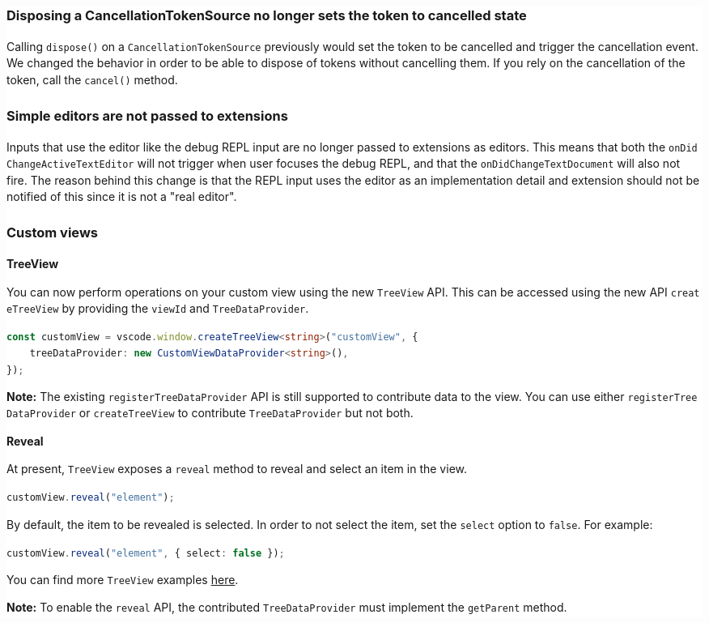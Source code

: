 ### Disposing a CancellationTokenSource no longer sets the token to cancelled state

Calling `dispose()` on a `CancellationTokenSource` previously would set the
token to be cancelled and trigger the cancellation event. We changed the
behavior in order to be able to dispose of tokens without cancelling them. If
you rely on the cancellation of the token, call the `cancel()` method.

### Simple editors are not passed to extensions

Inputs that use the editor like the debug REPL input are no longer passed to
extensions as editors. This means that both the `onDidChangeActiveTextEditor`
will not trigger when user focuses the debug REPL, and that the
`onDidChangeTextDocument` will also not fire. The reason behind this change is
that the REPL input uses the editor as an implementation detail and extension
should not be notified of this since it is not a "real editor".

### Custom views

**TreeView**

You can now perform operations on your custom view using the new `TreeView` API.
This can be accessed using the new API `createTreeView` by providing the
`viewId` and `TreeDataProvider`.

```typescript
const customView = vscode.window.createTreeView<string>("customView", {
	treeDataProvider: new CustomViewDataProvider<string>(),
});
```

**Note:** The existing `registerTreeDataProvider` API is still supported to
contribute data to the view. You can use either `registerTreeDataProvider` or
`createTreeView` to contribute `TreeDataProvider` but not both.

**Reveal**

At present, `TreeView` exposes a `reveal` method to reveal and select an item in
the view.

```typescript
customView.reveal("element");
```

By default, the item to be revealed is selected. In order to not select the
item, set the `select` option to `false`. For example:

```typescript
customView.reveal("element", { select: false });
```

You can find more `TreeView` examples
[here](https://github.com/microsoft/vscode-extension-samples/blob/main/tree-view-sample/src/ftpExplorer.fileSystemProvider.ts#L254).

**Note:** To enable the `reveal` API, the contributed `TreeDataProvider` must
implement the `getParent` method.
